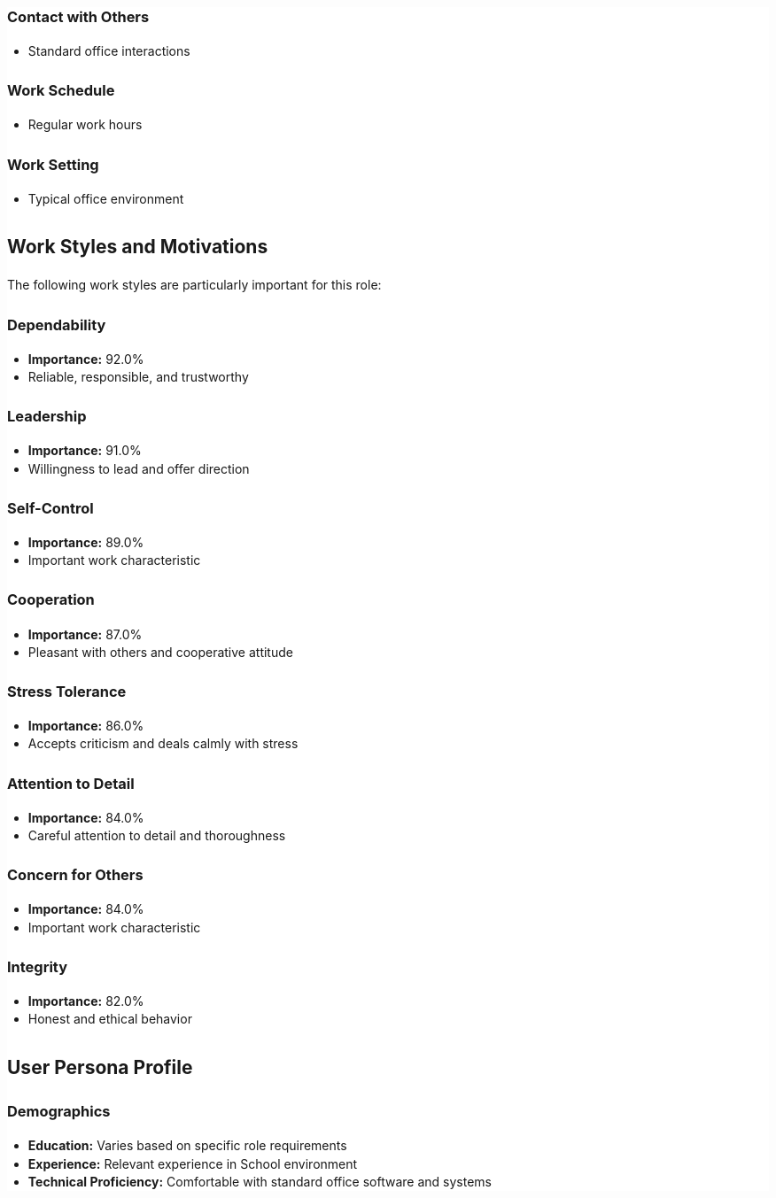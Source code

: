 ### Contact with Others
- Standard office interactions

### Work Schedule
- Regular work hours

### Work Setting
- Typical office environment

## Work Styles and Motivations

The following work styles are particularly important for this role:

### Dependability
- **Importance:** 92.0%
- Reliable, responsible, and trustworthy
### Leadership
- **Importance:** 91.0%
- Willingness to lead and offer direction
### Self-Control
- **Importance:** 89.0%
- Important work characteristic
### Cooperation
- **Importance:** 87.0%
- Pleasant with others and cooperative attitude
### Stress Tolerance
- **Importance:** 86.0%
- Accepts criticism and deals calmly with stress
### Attention to Detail
- **Importance:** 84.0%
- Careful attention to detail and thoroughness
### Concern for Others
- **Importance:** 84.0%
- Important work characteristic
### Integrity
- **Importance:** 82.0%
- Honest and ethical behavior

## User Persona Profile

### Demographics
- **Education:** Varies based on specific role requirements
- **Experience:** Relevant experience in School environment
- **Technical Proficiency:** Comfortable with standard office software and systems
